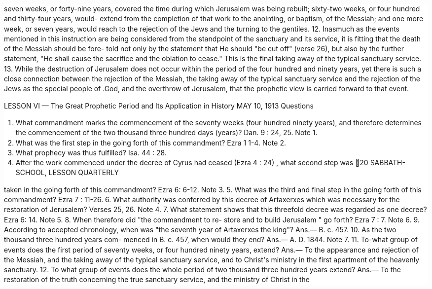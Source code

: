 seven weeks, or forty-nine years, covered the time during which
Jerusalem was being rebuilt; sixty-two weeks, or four hundred and
thirty-four years, would- extend from the completion of that work
to the anointing, or baptism, of the Messiah; and one more week,
or seven years, would reach to the rejection of the Jews and the
turning to the gentiles.
    12. Inasmuch as the events mentioned in this instruction are
being considered from the standpoint of the sanctuary and its
service, it is fitting that the death of the Messiah should be fore-
told not only by the statement that He should "be cut off"
(verse 26), but also by the further statement, "He shall cause the
sacrifice and the oblation to cease." This is the final taking away
of the typical sanctuary service.
    13. While the destruction of Jerusalem does not occur within
the period of the four hundred and ninety years, yet there is such
a close connection between the rejection of the Messiah, the taking
away of the typical sanctuary service and the rejection of the
Jews as the special people of .God, and the overthrow of Jerusalem,
that the prophetic view is carried forward to that event.



 LESSON VI — The Great Prophetic Period and Its
            Application in History
                MAY 10, 1913
                            Questions
   1. What commandment marks the commencement of
the seventy weeks (four hundred ninety years), and
therefore determines the commencement of the two
thousand three hundred days (years)? Dan. 9 : 24, 25.
Note 1.
   2. What was the first step in the going forth of this
commandment? Ezra 1 1-4. Note 2.
   3. What prophecy was thus fulfilled? Isa. 44 : 28.
   4. After the work commenced under the decree of
Cyrus had ceased (Ezra 4 : 24) , what second step was
20        SABBATH-SCHOOL, LESSON QUARTERLY

taken in the going forth of this commandment? Ezra
6: 6-12. Note 3.
    5. What was the third and final step in the going
forth of this commandment? Ezra 7 : 11-26.
    6. What authority was conferred by this decree of
Artaxerxes which was necessary for the restoration of
Jerusalem? Verses 25, 26. Note 4.
    7. What statement shows that this threefold decree
was regarded as one decree? Ezra 6: 14. Note 5.
    8. When therefore did "the commandment to re-
store and to build Jerusalem " go forth? Ezra 7 : 7.
Note 6.
    9. According to accepted chronology, when was "the
seventh year of Artaxerxes the king"? Ans.— B. c. 457.
    10. As the two thousand three hundred years com-
menced in B. c. 457, when would they end? Ans.—
A. D. 1844. Note 7.
    11. To-what group of events does the first period of
seventy weeks, or four hundred ninety years, extend?
Ans.— To the appearance and rejection of the Messiah,
and the taking away of the typical sanctuary service,
and to Christ's ministry in the first apartment of the
heavenly sanctuary.
    12. To what group of events does the whole period
of two thousand three hundred years extend? Ans.—
To the restoration of the truth concerning the true
sanctuary service, and the ministry of Christ in the